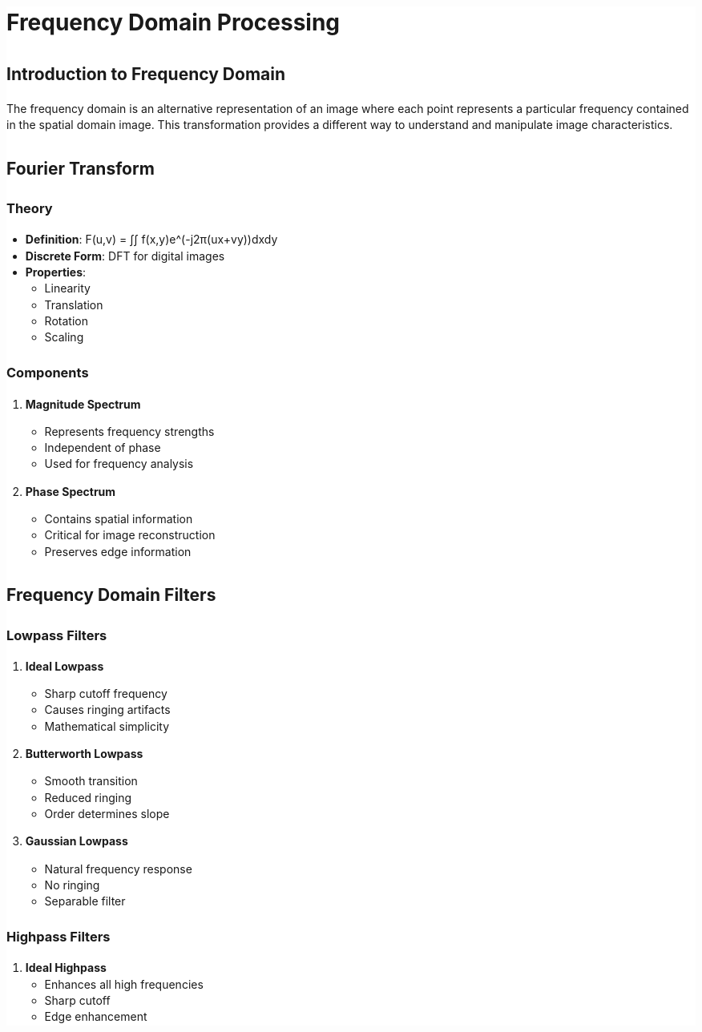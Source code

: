 # Frequency Domain Processing

## Introduction to Frequency Domain

The frequency domain is an alternative representation of an image where each point represents a particular frequency contained in the spatial domain image. This transformation provides a different way to understand and manipulate image characteristics.

## Fourier Transform

### Theory
- **Definition**: F(u,v) = ∫∫ f(x,y)e^(-j2π(ux+vy))dxdy
- **Discrete Form**: DFT for digital images
- **Properties**:
  - Linearity
  - Translation
  - Rotation
  - Scaling

### Components
1. **Magnitude Spectrum**
   - Represents frequency strengths
   - Independent of phase
   - Used for frequency analysis

2. **Phase Spectrum**
   - Contains spatial information
   - Critical for image reconstruction
   - Preserves edge information

## Frequency Domain Filters

### Lowpass Filters
1. **Ideal Lowpass**
   - Sharp cutoff frequency
   - Causes ringing artifacts
   - Mathematical simplicity

2. **Butterworth Lowpass**
   - Smooth transition
   - Reduced ringing
   - Order determines slope

3. **Gaussian Lowpass**
   - Natural frequency response
   - No ringing
   - Separable filter

### Highpass Filters
1. **Ideal Highpass**
   - Enhances all high frequencies
   - Sharp cutoff
   - Edge enhancement
